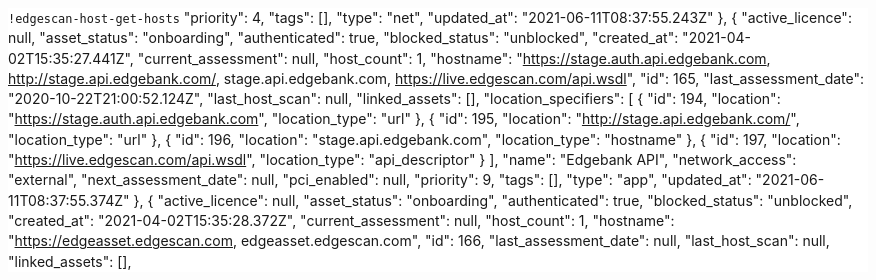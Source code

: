 ```!edgescan-host-get-hosts```
                "priority": 4,
                "tags": [],
                "type": "net",
                "updated_at": "2021-06-11T08:37:55.243Z"
            },
            {
                "active_licence": null,
                "asset_status": "onboarding",
                "authenticated": true,
                "blocked_status": "unblocked",
                "created_at": "2021-04-02T15:35:27.441Z",
                "current_assessment": null,
                "host_count": 1,
                "hostname": "https://stage.auth.api.edgebank.com, http://stage.api.edgebank.com/, stage.api.edgebank.com, https://live.edgescan.com/api.wsdl",
                "id": 165,
                "last_assessment_date": "2020-10-22T21:00:52.124Z",
                "last_host_scan": null,
                "linked_assets": [],
                "location_specifiers": [
                    {
                        "id": 194,
                        "location": "https://stage.auth.api.edgebank.com",
                        "location_type": "url"
                    },
                    {
                        "id": 195,
                        "location": "http://stage.api.edgebank.com/",
                        "location_type": "url"
                    },
                    {
                        "id": 196,
                        "location": "stage.api.edgebank.com",
                        "location_type": "hostname"
                    },
                    {
                        "id": 197,
                        "location": "https://live.edgescan.com/api.wsdl",
                        "location_type": "api_descriptor"
                    }
                ],
                "name": "Edgebank API",
                "network_access": "external",
                "next_assessment_date": null,
                "pci_enabled": null,
                "priority": 9,
                "tags": [],
                "type": "app",
                "updated_at": "2021-06-11T08:37:55.374Z"
            },
            {
                "active_licence": null,
                "asset_status": "onboarding",
                "authenticated": true,
                "blocked_status": "unblocked",
                "created_at": "2021-04-02T15:35:28.372Z",
                "current_assessment": null,
                "host_count": 1,
                "hostname": "https://edgeasset.edgescan.com, edgeasset.edgescan.com",
                "id": 166,
                "last_assessment_date": null,
                "last_host_scan": null,
                "linked_assets": [],
```